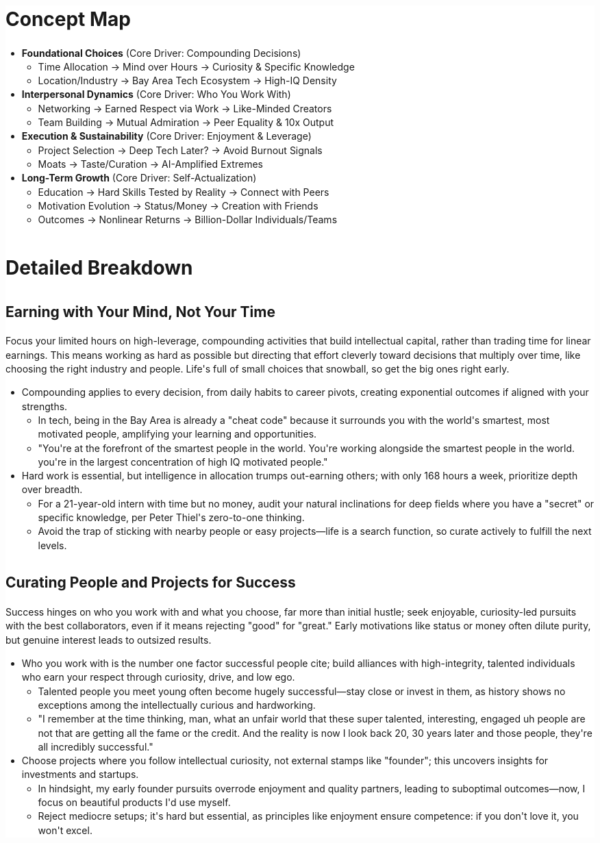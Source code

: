 # Concept Map
- **Foundational Choices** (Core Driver: Compounding Decisions)
  - Time Allocation → Mind over Hours → Curiosity & Specific Knowledge
  - Location/Industry → Bay Area Tech Ecosystem → High-IQ Density
- **Interpersonal Dynamics** (Core Driver: Who You Work With)
  - Networking → Earned Respect via Work → Like-Minded Creators
  - Team Building → Mutual Admiration → Peer Equality & 10x Output
- **Execution & Sustainability** (Core Driver: Enjoyment & Leverage)
  - Project Selection → Deep Tech Later? → Avoid Burnout Signals
  - Moats → Taste/Curation → AI-Amplified Extremes
- **Long-Term Growth** (Core Driver: Self-Actualization)
  - Education → Hard Skills Tested by Reality → Connect with Peers
  - Motivation Evolution → Status/Money → Creation with Friends
  - Outcomes → Nonlinear Returns → Billion-Dollar Individuals/Teams

# Detailed Breakdown

## Earning with Your Mind, Not Your Time
Focus your limited hours on high-leverage, compounding activities that build intellectual capital, rather than trading time for linear earnings. This means working as hard as possible but directing that effort cleverly toward decisions that multiply over time, like choosing the right industry and people. Life's full of small choices that snowball, so get the big ones right early.

- Compounding applies to every decision, from daily habits to career pivots, creating exponential outcomes if aligned with your strengths.
  - In tech, being in the Bay Area is already a "cheat code" because it surrounds you with the world's smartest, most motivated people, amplifying your learning and opportunities.
  - "You're at the forefront of the smartest people in the world. You're working alongside the smartest people in the world. you're in the largest concentration of high IQ motivated people."
- Hard work is essential, but intelligence in allocation trumps out-earning others; with only 168 hours a week, prioritize depth over breadth.
  - For a 21-year-old intern with time but no money, audit your natural inclinations for deep fields where you have a "secret" or specific knowledge, per Peter Thiel's zero-to-one thinking.
  - Avoid the trap of sticking with nearby people or easy projects—life is a search function, so curate actively to fulfill the next levels.

## Curating People and Projects for Success
Success hinges on who you work with and what you choose, far more than initial hustle; seek enjoyable, curiosity-led pursuits with the best collaborators, even if it means rejecting "good" for "great." Early motivations like status or money often dilute purity, but genuine interest leads to outsized results.

- Who you work with is the number one factor successful people cite; build alliances with high-integrity, talented individuals who earn your respect through curiosity, drive, and low ego.
  - Talented people you meet young often become hugely successful—stay close or invest in them, as history shows no exceptions among the intellectually curious and hardworking.
  - "I remember at the time thinking, man, what an unfair world that these super talented, interesting, engaged uh people are not that are getting all the fame or the credit. And the reality is now I look back 20, 30 years later and those people, they're all incredibly successful."
- Choose projects where you follow intellectual curiosity, not external stamps like "founder"; this uncovers insights for investments and startups.
  - In hindsight, my early founder pursuits overrode enjoyment and quality partners, leading to suboptimal outcomes—now, I focus on beautiful products I'd use myself.
  - Reject mediocre setups; it's hard but essential, as principles like enjoyment ensure competence: if you don't love it, you won't excel.
